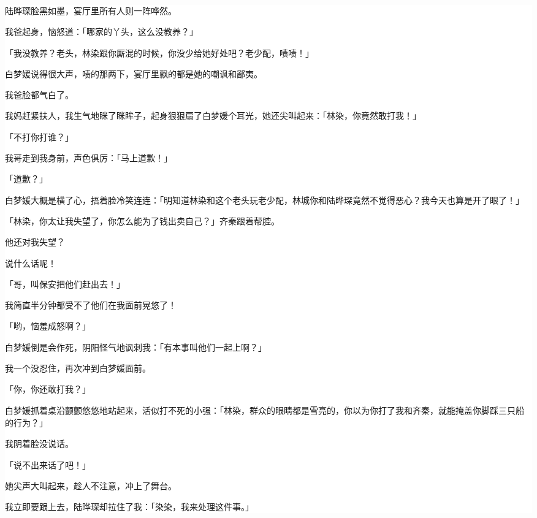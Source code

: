 
陆晔琛脸黑如墨，宴厅里所有人则一阵哗然。


我爸起身，恼怒道：「哪家的丫头，这么没教养？」


「我没教养？老头，林染跟你厮混的时候，你没少给她好处吧？老少配，啧啧！」


白梦媛说得很大声，啧的那两下，宴厅里飘的都是她的嘲讽和鄙夷。


我爸脸都气白了。


我妈赶紧扶人，我生气地眯了眯眸子，起身狠狠扇了白梦媛个耳光，她还尖叫起来：「林染，你竟然敢打我！」


「不打你打谁？」


我哥走到我身前，声色俱厉：「马上道歉！」


「道歉？」


白梦媛大概是横了心，捂着脸冷笑连连：「明知道林染和这个老头玩老少配，林城你和陆晔琛竟然不觉得恶心？我今天也算是开了眼了！」


「林染，你太让我失望了，你怎么能为了钱出卖自己？」齐秦跟着帮腔。


他还对我失望？


说什么话呢！


「哥，叫保安把他们赶出去！」


我简直半分钟都受不了他们在我面前晃悠了！


「哟，恼羞成怒啊？」


白梦媛倒是会作死，阴阳怪气地讽刺我：「有本事叫他们一起上啊？」


我一个没忍住，再次冲到白梦媛面前。


「你，你还敢打我？」


白梦媛抓着桌沿颤颤悠悠地站起来，活似打不死的小强：「林染，群众的眼睛都是雪亮的，你以为你打了我和齐秦，就能掩盖你脚踩三只船的行为？」


我阴着脸没说话。


「说不出来话了吧！」


她尖声大叫起来，趁人不注意，冲上了舞台。


我立即要跟上去，陆晔琛却拉住了我：「染染，我来处理这件事。」

